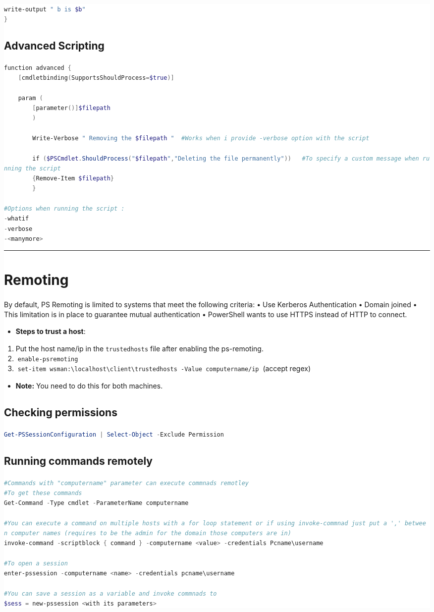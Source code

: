 ```powershell
write-output " b is $b"  
}
```
## Advanced Scripting
```powershell
function advanced {  
    [cmdletbinding(SupportsShouldProcess=$true)]  
  
    param (  
        [parameter()]$filepath  
        )  
  
        Write-Verbose " Removing the $filepath "  #Works when i provide -verbose option with the script  
  
        if ($PSCmdlet.ShouldProcess("$filepath","Deleting the file permanently"))   #To specify a custom message when running the script  
        {Remove-Item $filepath}  
        }  
          
#Options when running the script :  
-whatif  
-verbose  
-<manymore>
```
---
# Remoting
By default, PS Remoting is limited to systems that meet the
following criteria:
• Use Kerberos Authentication
• Domain joined
• This limitation is in place to guarantee mutual authentication
• PowerShell wants to use HTTPS instead of HTTP to connect.
- **Steps to trust a host**:
1. Put the host name/ip in the `trustedhosts` file after enabling the ps-remoting.
2.  `enable-psremoting`  
3.  `set-item wsman:\localhost\client\trustedhosts -Value computername/ip`  (accept regex)
- **Note:** You need to do this for both machines.

## Checking permissions
```powershell
Get-PSSessionConfiguration | Select-Object -Exclude Permission
```
## Running commands remotely
```powershell
#Commands with "computername" parameter can execute commnads remotley  
#To get these commands  
Get-Command -Type cmdlet -ParameterName computername  
  
#You can execute a command on multiple hosts with a for loop statement or if using invoke-commnad just put a ',' between computer names (requires to be the admin for the domain those computers are in)  
invoke-command -scriptblock { command } -computername <value> -credentials Pcname\username  
  
#To open a session   
enter-pssession -computername <name> -credentials pcname\username  
  
#You can save a session as a variable and invoke commnads to  
$sess = new-pssession <with its parameters>  
```